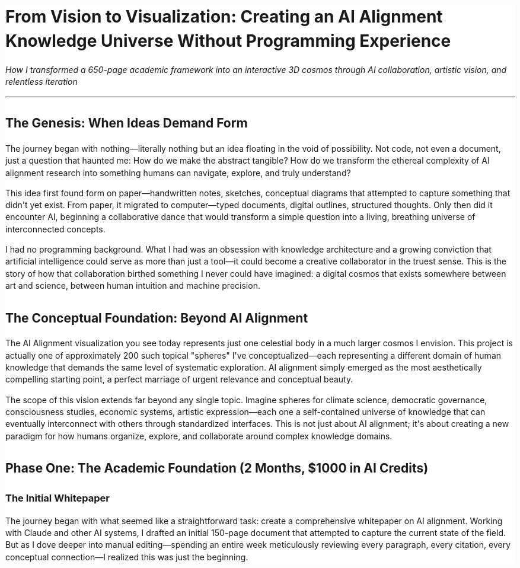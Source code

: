 # From Vision to Visualization: Creating an AI Alignment Knowledge Universe Without Programming Experience

*How I transformed a 650-page academic framework into an interactive 3D cosmos through AI collaboration, artistic vision, and relentless iteration*

---

## The Genesis: When Ideas Demand Form

The journey began with nothing—literally nothing but an idea floating in the void of possibility. Not code, not even a document, just a question that haunted me: How do we make the abstract tangible? How do we transform the ethereal complexity of AI alignment research into something humans can navigate, explore, and truly understand?

This idea first found form on paper—handwritten notes, sketches, conceptual diagrams that attempted to capture something that didn't yet exist. From paper, it migrated to computer—typed documents, digital outlines, structured thoughts. Only then did it encounter AI, beginning a collaborative dance that would transform a simple question into a living, breathing universe of interconnected concepts.

I had no programming background. What I had was an obsession with knowledge architecture and a growing conviction that artificial intelligence could serve as more than just a tool—it could become a creative collaborator in the truest sense. This is the story of how that collaboration birthed something I never could have imagined: a digital cosmos that exists somewhere between art and science, between human intuition and machine precision.

## The Conceptual Foundation: Beyond AI Alignment

The AI Alignment visualization you see today represents just one celestial body in a much larger cosmos I envision. This project is actually one of approximately 200 such topical "spheres" I've conceptualized—each representing a different domain of human knowledge that demands the same level of systematic exploration. AI alignment simply emerged as the most aesthetically compelling starting point, a perfect marriage of urgent relevance and conceptual beauty.

The scope of this vision extends far beyond any single topic. Imagine spheres for climate science, democratic governance, consciousness studies, economic systems, artistic expression—each one a self-contained universe of knowledge that can eventually interconnect with others through standardized interfaces. This is not just about AI alignment; it's about creating a new paradigm for how humans organize, explore, and collaborate around complex knowledge domains.

## Phase One: The Academic Foundation (2 Months, $1000 in AI Credits)

### The Initial Whitepaper

The journey began with what seemed like a straightforward task: create a comprehensive whitepaper on AI alignment. Working with Claude and other AI systems, I drafted an initial 150-page document that attempted to capture the current state of the field. But as I dove deeper into manual editing—spending an entire week meticulously reviewing every paragraph, every citation, every conceptual connection—I realized this was just the beginning.
